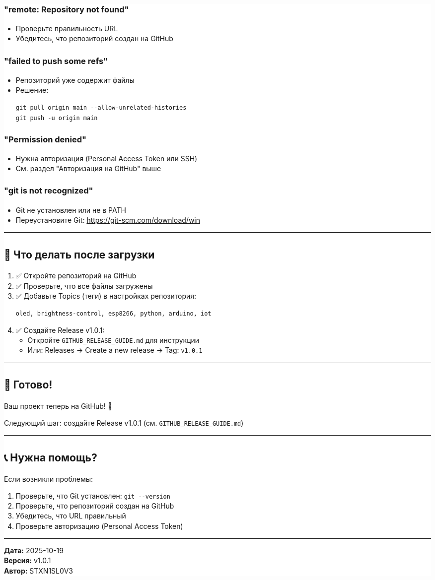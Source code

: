 ### "remote: Repository not found"
- Проверьте правильность URL
- Убедитесь, что репозиторий создан на GitHub

### "failed to push some refs"
- Репозиторий уже содержит файлы
- Решение:
  ```powershell
  git pull origin main --allow-unrelated-histories
  git push -u origin main
  ```

### "Permission denied"
- Нужна авторизация (Personal Access Token или SSH)
- См. раздел "Авторизация на GitHub" выше

### "git is not recognized"
- Git не установлен или не в PATH
- Переустановите Git: https://git-scm.com/download/win

---

## 📝 Что делать после загрузки

1. ✅ Откройте репозиторий на GitHub
2. ✅ Проверьте, что все файлы загружены
3. ✅ Добавьте Topics (теги) в настройках репозитория:
   ```
   oled, brightness-control, esp8266, python, arduino, iot
   ```
4. ✅ Создайте Release v1.0.1:
   - Откройте `GITHUB_RELEASE_GUIDE.md` для инструкции
   - Или: Releases → Create a new release → Tag: `v1.0.1`

---

## 🎉 Готово!

Ваш проект теперь на GitHub! 🚀

Следующий шаг: создайте Release v1.0.1 (см. `GITHUB_RELEASE_GUIDE.md`)

---

## 📞 Нужна помощь?

Если возникли проблемы:
1. Проверьте, что Git установлен: `git --version`
2. Проверьте, что репозиторий создан на GitHub
3. Убедитесь, что URL правильный
4. Проверьте авторизацию (Personal Access Token)

---

**Дата:** 2025-10-19  
**Версия:** v1.0.1  
**Автор:** STXN1SL0V3
